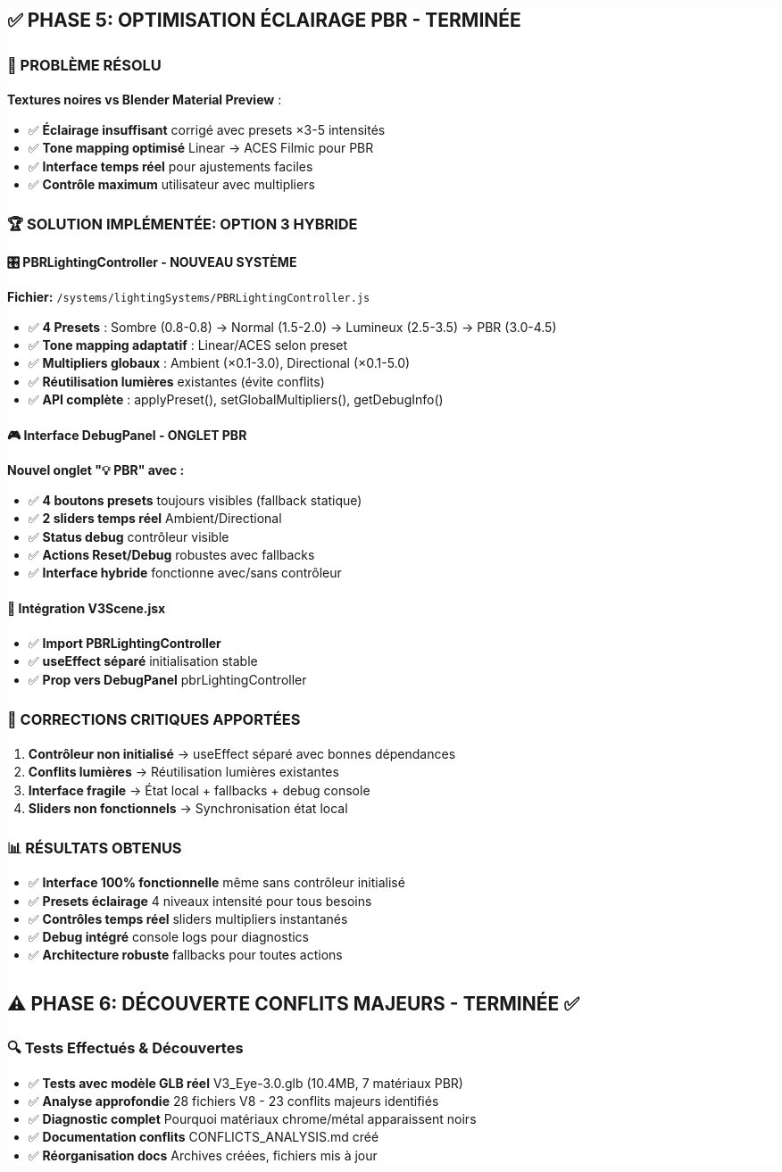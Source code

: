 ## ✅ PHASE 5: OPTIMISATION ÉCLAIRAGE PBR - TERMINÉE

### 🎯 PROBLÈME RÉSOLU
**Textures noires vs Blender Material Preview** :
- ✅ **Éclairage insuffisant** corrigé avec presets ×3-5 intensités
- ✅ **Tone mapping optimisé** Linear → ACES Filmic pour PBR
- ✅ **Interface temps réel** pour ajustements faciles
- ✅ **Contrôle maximum** utilisateur avec multipliers

### 🏆 SOLUTION IMPLÉMENTÉE: OPTION 3 HYBRIDE

#### 🎛️ PBRLightingController - NOUVEAU SYSTÈME
**Fichier:** `/systems/lightingSystems/PBRLightingController.js`
- ✅ **4 Presets** : Sombre (0.8-0.8) → Normal (1.5-2.0) → Lumineux (2.5-3.5) → PBR (3.0-4.5)
- ✅ **Tone mapping adaptatif** : Linear/ACES selon preset
- ✅ **Multipliers globaux** : Ambient (×0.1-3.0), Directional (×0.1-5.0)
- ✅ **Réutilisation lumières** existantes (évite conflits)
- ✅ **API complète** : applyPreset(), setGlobalMultipliers(), getDebugInfo()

#### 🎮 Interface DebugPanel - ONGLET PBR
**Nouvel onglet "💡 PBR" avec :**
- ✅ **4 boutons presets** toujours visibles (fallback statique)
- ✅ **2 sliders temps réel** Ambient/Directional
- ✅ **Status debug** contrôleur visible
- ✅ **Actions Reset/Debug** robustes avec fallbacks
- ✅ **Interface hybride** fonctionne avec/sans contrôleur

#### 🔧 Intégration V3Scene.jsx
- ✅ **Import PBRLightingController** 
- ✅ **useEffect séparé** initialisation stable
- ✅ **Prop vers DebugPanel** pbrLightingController

### 🚨 CORRECTIONS CRITIQUES APPORTÉES
1. **Contrôleur non initialisé** → useEffect séparé avec bonnes dépendances
2. **Conflits lumières** → Réutilisation lumières existantes
3. **Interface fragile** → État local + fallbacks + debug console
4. **Sliders non fonctionnels** → Synchronisation état local

### 📊 RÉSULTATS OBTENUS
- ✅ **Interface 100% fonctionnelle** même sans contrôleur initialisé
- ✅ **Presets éclairage** 4 niveaux intensité pour tous besoins
- ✅ **Contrôles temps réel** sliders multipliers instantanés
- ✅ **Debug intégré** console logs pour diagnostics
- ✅ **Architecture robuste** fallbacks pour toutes actions

## ⚠️ PHASE 6: DÉCOUVERTE CONFLITS MAJEURS - TERMINÉE ✅

### 🔍 Tests Effectués & Découvertes
- ✅ **Tests avec modèle GLB réel** V3_Eye-3.0.glb (10.4MB, 7 matériaux PBR)
- ✅ **Analyse approfondie** 28 fichiers V8 - 23 conflits majeurs identifiés
- ✅ **Diagnostic complet** Pourquoi matériaux chrome/métal apparaissent noirs
- ✅ **Documentation conflits** CONFLICTS_ANALYSIS.md créé
- ✅ **Réorganisation docs** Archives créées, fichiers mis à jour
